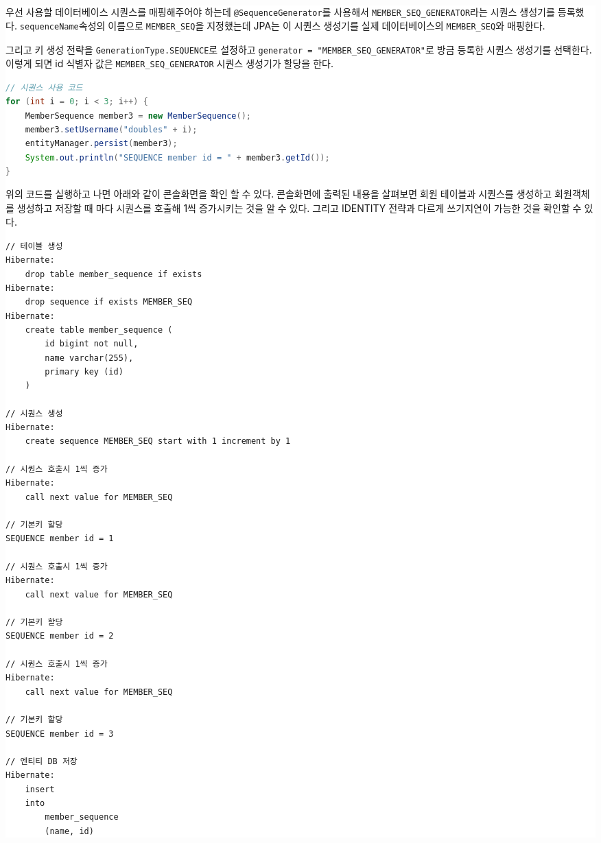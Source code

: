 우선 사용할 데이터베이스 시퀀스를 매핑해주어야 하는데 `@SequenceGenerator`를 사용해서 `MEMBER_SEQ_GENERATOR`라는
시퀀스 생성기를 등록했다. `sequenceName`속성의 이름으로 `MEMBER_SEQ`을 지정했는데 JPA는 이 시퀀스
생성기를 실제 데이터베이스의 `MEMBER_SEQ`와 매핑한다.

그리고 키 생성 전략을 `GenerationType.SEQUENCE`로 설정하고 `generator = "MEMBER_SEQ_GENERATOR"`로
방금 등록한 시퀀스 생성기를 선택한다. 이렇게 되면 id 식별자 값은 `MEMBER_SEQ_GENERATOR` 시퀀스 생성기가
할당을 한다.

```java
// 시퀀스 사용 코드
for (int i = 0; i < 3; i++) {
    MemberSequence member3 = new MemberSequence();
    member3.setUsername("doubles" + i);
    entityManager.persist(member3);
    System.out.println("SEQUENCE member id = " + member3.getId());
}
```

위의 코드를 실행하고 나면 아래와 같이 콘솔화면을 확인 할 수 있다. 콘솔화면에 출력된 내용을 살펴보면 회원 테이블과
시퀀스를 생성하고 회원객체를 생성하고 저장할 때 마다 시퀀스를 호출해 1씩 증가시키는 것을 알 수 있다. 그리고
IDENTITY 전략과 다르게 쓰기지연이 가능한 것을 확인할 수 있다.

```console
// 테이블 생성
Hibernate:
    drop table member_sequence if exists
Hibernate:
    drop sequence if exists MEMBER_SEQ
Hibernate:
    create table member_sequence (
        id bigint not null,
        name varchar(255),
        primary key (id)
    )

// 시퀀스 생성
Hibernate:
    create sequence MEMBER_SEQ start with 1 increment by 1

// 시퀀스 호출시 1씩 증가
Hibernate:
    call next value for MEMBER_SEQ

// 기본키 할당
SEQUENCE member id = 1

// 시퀀스 호출시 1씩 증가
Hibernate:
    call next value for MEMBER_SEQ

// 기본키 할당
SEQUENCE member id = 2

// 시퀀스 호출시 1씩 증가
Hibernate:
    call next value for MEMBER_SEQ

// 기본키 할당
SEQUENCE member id = 3

// 엔티티 DB 저장
Hibernate:
    insert
    into
        member_sequence
        (name, id)
```